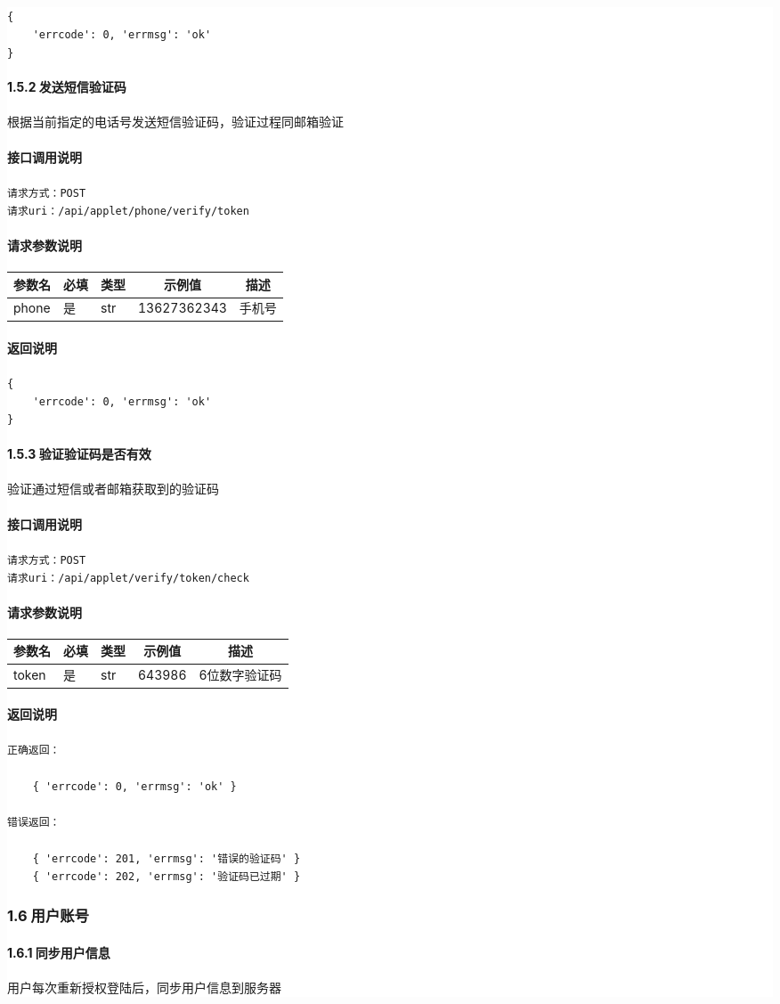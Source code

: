 	{
		'errcode': 0, 'errmsg': 'ok'
	}

#### 1.5.2 发送短信验证码

根据当前指定的电话号发送短信验证码，验证过程同邮箱验证

#### 接口调用说明

	请求方式：POST
	请求uri：/api/applet/phone/verify/token
	
#### 请求参数说明

参数名   |   必填   |   类型   |  示例值    | 描述
-------- | -------- | -------- | ---------- | ---------
phone  |   是   |  str  |  13627362343  | 手机号

#### 返回说明

	{
		'errcode': 0, 'errmsg': 'ok'
	}
	
#### 1.5.3 验证验证码是否有效

验证通过短信或者邮箱获取到的验证码

#### 接口调用说明

	请求方式：POST
	请求uri：/api/applet/verify/token/check
	
#### 请求参数说明

参数名   |   必填   |   类型   |  示例值    | 描述
-------- | -------- | -------- | ---------- | ---------
token  |   是   |  str  |  643986  | 6位数字验证码

#### 返回说明

	正确返回：
	
		{ 'errcode': 0, 'errmsg': 'ok' }
		
	错误返回：
	
		{ 'errcode': 201, 'errmsg': '错误的验证码' }
		{ 'errcode': 202, 'errmsg': '验证码已过期' }
	
### 1.6 用户账号

#### 1.6.1 同步用户信息

用户每次重新授权登陆后，同步用户信息到服务器
